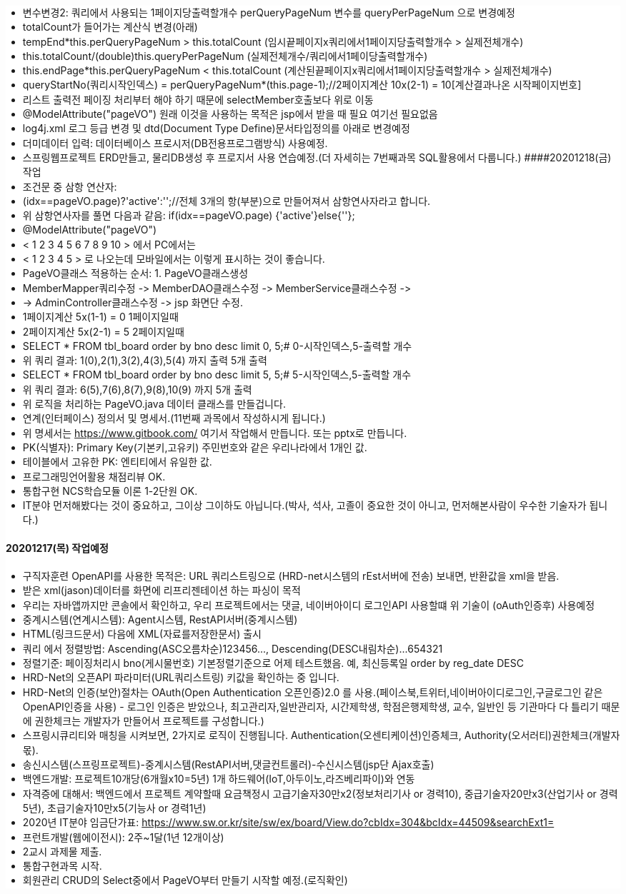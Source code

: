 - 변수변경2: 쿼리에서 사용되는 1페이지당출력할개수 perQueryPageNum 변수를 queryPerPageNum 으로 변경예정
- totalCount가 들어가는 계산식 변경(아래)
- tempEnd*this.perQueryPageNum > this.totalCount (임시끝페이지x쿼리에서1페이지당출력할개수 > 실제전체개수)
- this.totalCount/(double)this.queryPerPageNum (실제전체개수/쿼리에서1페이당출력할개수)
- this.endPage*this.perQueryPageNum < this.totalCount (계산된끝페이지x쿼리에서1페이지당출력할개수 > 실제전체개수)
- queryStartNo(쿼리시작인덱스) = perQueryPageNum*(this.page-1);//2페이지계산 10x(2-1) = 10[계산결과나온 시작페이지번호]
- 리스트 출력전 페이징 처리부터 해야 하기 때문에 selectMember호출보다 위로 이동
- @ModelAttribute("pageVO") 원래 이것을 사용하는 목적은 jsp에서 받을 때 필요 여기선 필요없음
- log4j.xml 로그 등급 변경 및 dtd(Document Type Define)문서타입정의를 아래로 변경예정
- 더미데이터 입력: 데이터베이스 프로시저(DB전용프로그램방식) 사용예정.
- 스프링웹프로젝트 ERD만들고, 물리DB생성 후 프로지서 사용 연습예정.(더 자세히는 7번째과목 SQL활용에서 다룹니다.)
####20201218(금) 작업
- 조건문 중 삼항 연산자:
- (idx==pageVO.page)?'active':'';//전체 3개의 항(부분)으로 만들어져서 삼항연사자라고 합니다.
- 위 삼항연사자를 풀면 다음과 같음: if(idx==pageVO.page) {'active'}else{''};
- @ModelAttribute("pageVO")
- < 1 2 3 4 5 6 7 8 9 10 > 에서 PC에서는
- < 1 2 3 4 5 > 로 나오는데 모바일에서는 이렇게 표시하는 것이 좋습니다.
- PageVO클래스 적용하는 순서: 1. PageVO클래스생성
- MemberMapper쿼리수정 -> MemberDAO클래스수정 -> MemberService클래스수정 ->
- -> AdminController클래스수정 -> jsp 화면단 수정.
- 1페이지계산 5x(1-1) = 0 1페이지일때
- 2페이지계산 5x(2-1) = 5 2페이지일때
- SELECT * FROM tbl_board order by bno desc limit 0, 5;# 0-시작인덱스,5-출력할 개수
- 위 쿼리 결과: 1(0),2(1),3(2),4(3),5(4) 까지 출력 5개 출력
- SELECT * FROM tbl_board order by bno desc limit 5, 5;# 5-시작인덱스,5-출력할 개수
- 위 쿼리 결과: 6(5),7(6),8(7),9(8),10(9) 까지 5개 출력
- 위 로직을 처리하는 PageVO.java 데이터 클래스를 만들겁니다.
- 연계(인터페이스) 정의서 및 명세서.(11번째 과목에서 작성하시게 됩니다.)
- 위 명세서는 https://www.gitbook.com/ 여기서 작업해서 만듭니다. 또는 pptx로 만듭니다.
- PK(식별자): Primary Key(기본키,고유키) 주민번호와 같은 우리나라에서 1개인 값.
- 테이블에서 고유한 PK: 엔티티에서 유일한 값.
- 프로그래밍언어활용 채점리뷰 OK.
- 통합구현 NCS학습모듈 이론 1-2단원 OK.
- IT분야 먼저해봤다는 것이 중요하고, 그이상 그이하도 아닙니다.(박사, 석사, 고졸이 중요한 것이 아니고, 먼저해본사람이 우수한 기술자가 됩니다.)
#### 20201217(목) 작업예정
- 구직자훈련 OpenAPI를 사용한 목적은: URL 쿼리스트링으로 (HRD-net시스템의 rEst서버에 전송) 보내면, 반환값을 xml을 받음.
- 받은 xml(jason)데이터를 화면에 리프리젠테이션 하는 파싱이 목적
- 우리는 자바앱까지만 콘솔에서 확인하고, 우리 프로젝트에서는 댓글, 네이버아이디 로그인API 사용할떄 위 기술이 (oAuth인증후) 사용예정
- 중계시스템(연계시스템): Agent시스템, RestAPI서버(중계시스템)
- HTML(링크드문서) 다음에 XML(자료를저장한문서) 출시
- 쿼리 에서 정렬방법: Ascending(ASC오름차순)123456..., Descending(DESC내림차순)...654321
- 정렬기준: 페이징처리시 bno(게시물번호) 기본정렬기준으로 어제 테스트했음. 예, 최신등록일 order by reg_date DESC
- HRD-Net의 오픈API 파라미터(URL쿼리스트링) 키값을 확인하는 중 입니다.
- HRD-Net의 인증(보안)절차는 OAuth(Open Authentication 오픈인증)2.0 를 사용.(페이스북,트위터,네이버아이디로그인,구글로그인 같은 OpenAPI인증을 사용) - 로그인 인증은 받았으나, 최고관리자,일반관리자, 시간제학생, 학점은행제학생, 교수, 일반인 등 기관마다 다 틀리기 때문에 권한체크는 개발자가 만들어서 프로젝트를 구성합니다.)
- 스프링시큐리티와 매칭을 시켜보면, 2가지로 로직이 진행됩니다. Authentication(오센티케이션)인증체크, Authority(오서러티)권한체크(개발자몫).
- 송신시스템(스프링프로젝트)-중계시스템(RestAPI서버,댓글컨트롤러)-수신시스템(jsp단 Ajax호출)
- 백엔드개발: 프로젝트10개당(6개월x10=5년) 1개 하드웨어(IoT,아두이노,라즈베리파이)와 연동
- 자격증에 대해서: 백엔드에서 프로젝트 계약할때 요금책정시 고급기술자30만x2(정보처리기사 or 경력10), 중급기술자20만x3(산업기사 or 경력5년), 초급기술자10만x5(기능사 or 경력1년)
- 2020년 IT분야 임금단가표: https://www.sw.or.kr/site/sw/ex/board/View.do?cbIdx=304&bcIdx=44509&searchExt1=
- 프런트개발(웹에이전시): 2주~1달(1년 12개이상)
- 2교시 과제물 제출.
- 통합구현과목 시작.
- 회원관리 CRUD의 Select중에서 PageVO부터 만들기 시작할 예정.(로직확인)

